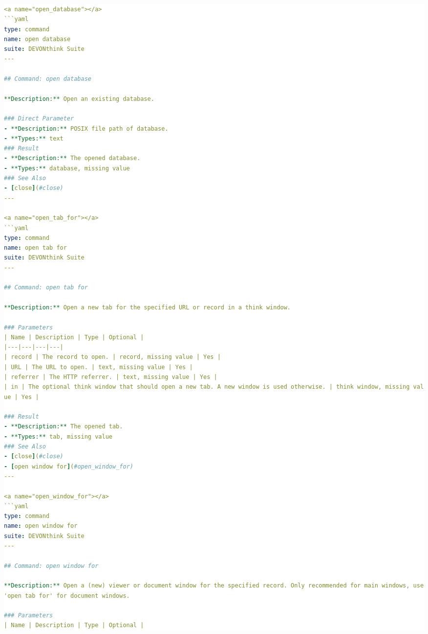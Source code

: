 ```yaml
<a name="open_database"></a>
```yaml
type: command
name: open database
suite: DEVONthink Suite
---

## Command: open database

**Description:** Open an existing database.

### Direct Parameter
- **Description:** POSIX file path of database.
- **Types:** text
### Result
- **Description:** The opened database.
- **Types:** database, missing value
### See Also
- [close](#close)
---

<a name="open_tab_for"></a>
```yaml
type: command
name: open tab for
suite: DEVONthink Suite
---

## Command: open tab for

**Description:** Open a new tab for the specified URL or record in a think window.

### Parameters
| Name | Description | Type | Optional |
|---|---|---|---|
| record | The record to open. | record, missing value | Yes |
| URL | The URL to open. | text, missing value | Yes |
| referrer | The HTTP referrer. | text, missing value | Yes |
| in | The optional think window that should open a new tab. A new window is used otherwise. | think window, missing value | Yes |

### Result
- **Description:** The opened tab.
- **Types:** tab, missing value
### See Also
- [close](#close)
- [open window for](#open_window_for)
---

<a name="open_window_for"></a>
```yaml
type: command
name: open window for
suite: DEVONthink Suite
---

## Command: open window for

**Description:** Open a (new) viewer or document window for the specified record. Only recommended for main windows, use 'open tab for' for document windows.

### Parameters
| Name | Description | Type | Optional |
```